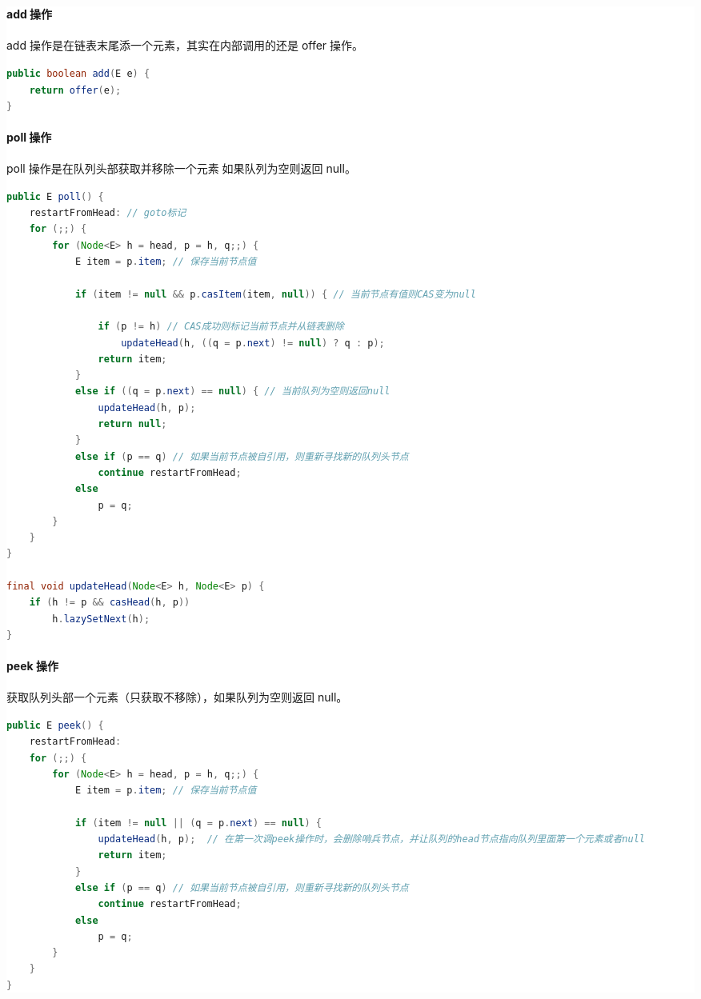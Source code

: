 #### add 操作

add 操作是在链表末尾添一个元素，其实在内部调用的还是 offer 操作。

```java
public boolean add(E e) {
    return offer(e);
}
```

#### poll 操作

poll 操作是在队列头部获取并移除一个元素 如果队列为空则返回 null。

```java
public E poll() {
    restartFromHead: // goto标记
    for (;;) {
        for (Node<E> h = head, p = h, q;;) {
            E item = p.item; // 保存当前节点值

            if (item != null && p.casItem(item, null)) { // 当前节点有值则CAS变为null
                
                if (p != h) // CAS成功则标记当前节点并从链表删除
                    updateHead(h, ((q = p.next) != null) ? q : p);
                return item;
            }
            else if ((q = p.next) == null) { // 当前队列为空则返回null
                updateHead(h, p);
                return null;
            }
            else if (p == q) // 如果当前节点被自引用，则重新寻找新的队列头节点
                continue restartFromHead;
            else
                p = q;
        }
    }
}

final void updateHead(Node<E> h, Node<E> p) {
    if (h != p && casHead(h, p))
        h.lazySetNext(h);
}
```

#### peek 操作

获取队列头部一个元素（只获取不移除），如果队列为空则返回 null。

```java
public E peek() {
    restartFromHead:
    for (;;) {
        for (Node<E> h = head, p = h, q;;) {
            E item = p.item; // 保存当前节点值
           
            if (item != null || (q = p.next) == null) { 
                updateHead(h, p);  // 在第一次调peek操作时，会删除哨兵节点，并让队列的head节点指向队列里面第一个元素或者null
                return item;
            }
            else if (p == q) // 如果当前节点被自引用，则重新寻找新的队列头节点
                continue restartFromHead;
            else
                p = q;
        }
    }
}
```